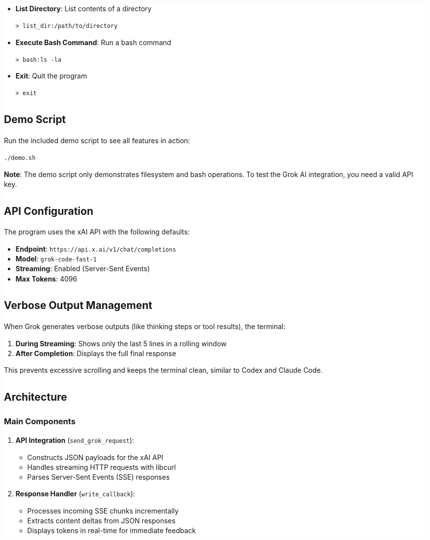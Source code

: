 - **List Directory**: List contents of a directory
  ```
  > list_dir:/path/to/directory
  ```

- **Execute Bash Command**: Run a bash command
  ```
  > bash:ls -la
  ```

- **Exit**: Quit the program
  ```
  > exit
  ```

## Demo Script

Run the included demo script to see all features in action:

```bash
./demo.sh
```

**Note**: The demo script only demonstrates filesystem and bash operations. To test the Grok AI integration, you need a valid API key.

## API Configuration

The program uses the xAI API with the following defaults:
- **Endpoint**: `https://api.x.ai/v1/chat/completions`
- **Model**: `grok-code-fast-1`
- **Streaming**: Enabled (Server-Sent Events)
- **Max Tokens**: 4096

## Verbose Output Management

When Grok generates verbose outputs (like thinking steps or tool results), the terminal:
1. **During Streaming**: Shows only the last 5 lines in a rolling window
2. **After Completion**: Displays the full final response

This prevents excessive scrolling and keeps the terminal clean, similar to Codex and Claude Code.

## Architecture

### Main Components

1. **API Integration** (`send_grok_request`):
   - Constructs JSON payloads for the xAI API
   - Handles streaming HTTP requests with libcurl
   - Parses Server-Sent Events (SSE) responses

2. **Response Handler** (`write_callback`):
   - Processes incoming SSE chunks incrementally
   - Extracts content deltas from JSON responses
   - Displays tokens in real-time for immediate feedback
